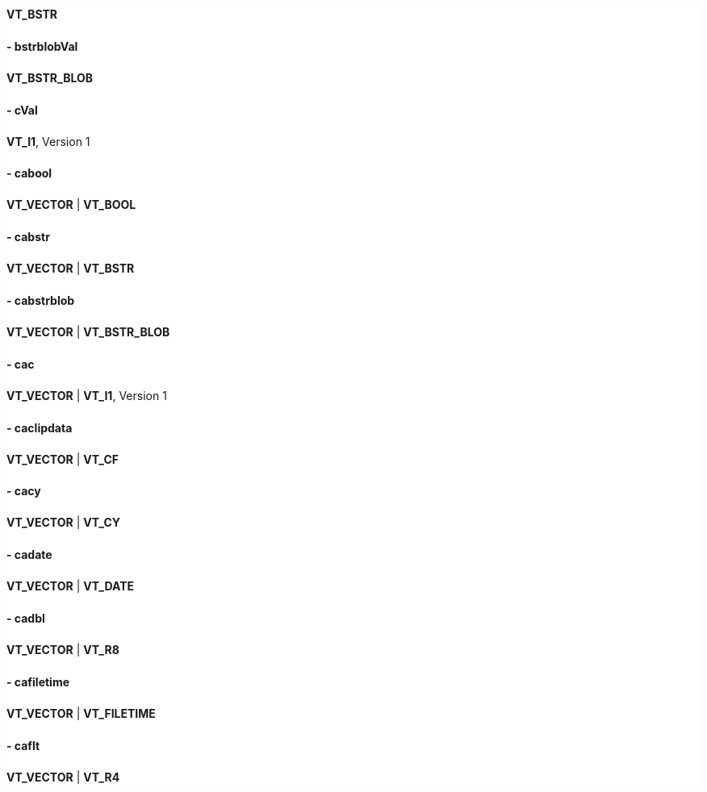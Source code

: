 <b>VT_BSTR</b>


#### - bstrblobVal

<b>VT_BSTR_BLOB</b>


#### - cVal

<b>VT_I1</b>, Version 1


#### - cabool

<b>VT_VECTOR</b> | <b>VT_BOOL</b>


#### - cabstr

<b>VT_VECTOR</b> | <b>VT_BSTR</b>


#### - cabstrblob

<b>VT_VECTOR</b> | <b>VT_BSTR_BLOB</b>


#### - cac

<b>VT_VECTOR</b> | <b>VT_I1</b>, Version 1


#### - caclipdata

<b>VT_VECTOR</b> | <b>VT_CF</b>


#### - cacy

<b>VT_VECTOR</b> | <b>VT_CY</b>


#### - cadate

<b>VT_VECTOR</b> | <b>VT_DATE</b>


#### - cadbl

<b>VT_VECTOR</b> | <b>VT_R8</b>


#### - cafiletime

<b>VT_VECTOR</b> | <b>VT_FILETIME</b>


#### - caflt

<b>VT_VECTOR</b> | <b>VT_R4</b>


